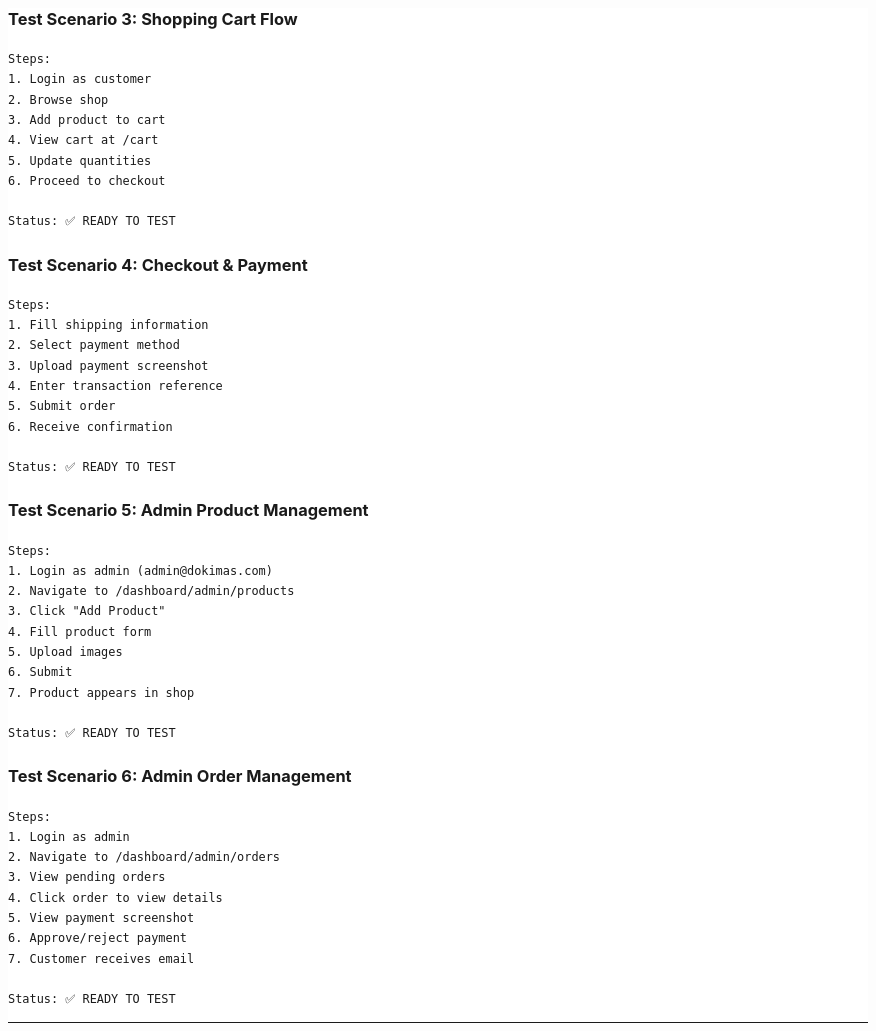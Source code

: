 ### Test Scenario 3: Shopping Cart Flow
```
Steps:
1. Login as customer
2. Browse shop
3. Add product to cart
4. View cart at /cart
5. Update quantities
6. Proceed to checkout

Status: ✅ READY TO TEST
```

### Test Scenario 4: Checkout & Payment
```
Steps:
1. Fill shipping information
2. Select payment method
3. Upload payment screenshot
4. Enter transaction reference
5. Submit order
6. Receive confirmation

Status: ✅ READY TO TEST
```

### Test Scenario 5: Admin Product Management
```
Steps:
1. Login as admin (admin@dokimas.com)
2. Navigate to /dashboard/admin/products
3. Click "Add Product"
4. Fill product form
5. Upload images
6. Submit
7. Product appears in shop

Status: ✅ READY TO TEST
```

### Test Scenario 6: Admin Order Management
```
Steps:
1. Login as admin
2. Navigate to /dashboard/admin/orders
3. View pending orders
4. Click order to view details
5. View payment screenshot
6. Approve/reject payment
7. Customer receives email

Status: ✅ READY TO TEST
```

---